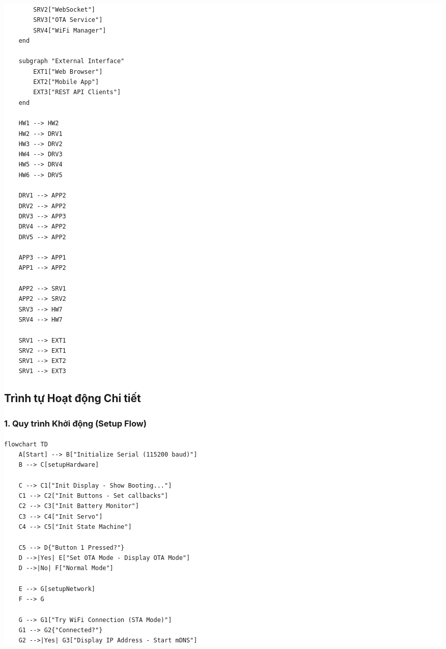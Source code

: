 ```mermaid
        SRV2["WebSocket"]
        SRV3["OTA Service"]
        SRV4["WiFi Manager"]
    end
    
    subgraph "External Interface"
        EXT1["Web Browser"]
        EXT2["Mobile App"]
        EXT3["REST API Clients"]
    end
    
    HW1 --> HW2
    HW2 --> DRV1
    HW3 --> DRV2
    HW4 --> DRV3
    HW5 --> DRV4
    HW6 --> DRV5
    
    DRV1 --> APP2
    DRV2 --> APP2
    DRV3 --> APP3
    DRV4 --> APP2
    DRV5 --> APP2
    
    APP3 --> APP1
    APP1 --> APP2
    
    APP2 --> SRV1
    APP2 --> SRV2
    SRV3 --> HW7
    SRV4 --> HW7
    
    SRV1 --> EXT1
    SRV2 --> EXT1
    SRV1 --> EXT2
    SRV1 --> EXT3
```

## Trình tự Hoạt động Chi tiết

### 1. Quy trình Khởi động (Setup Flow)

```mermaid
flowchart TD
    A[Start] --> B["Initialize Serial (115200 baud)"]
    B --> C[setupHardware]
    
    C --> C1["Init Display - Show Booting..."]
    C1 --> C2["Init Buttons - Set callbacks"]
    C2 --> C3["Init Battery Monitor"]
    C3 --> C4["Init Servo"]
    C4 --> C5["Init State Machine"]
    
    C5 --> D{"Button 1 Pressed?"}
    D -->|Yes| E["Set OTA Mode - Display OTA Mode"]
    D -->|No| F["Normal Mode"]
    
    E --> G[setupNetwork]
    F --> G
    
    G --> G1["Try WiFi Connection (STA Mode)"]
    G1 --> G2{"Connected?"}
    G2 -->|Yes| G3["Display IP Address - Start mDNS"]
```